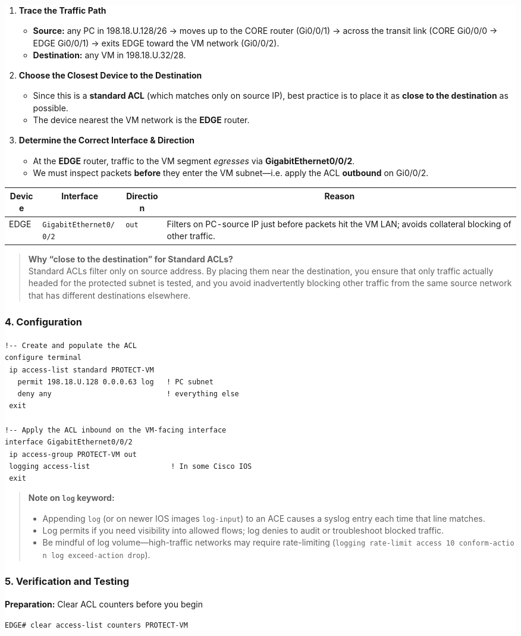 1. **Trace the Traffic Path**  
   - **Source:** any PC in 198.18.U.128/26 → moves up to the CORE router (Gi0/0/1) → across the transit link (CORE Gi0/0/0 → EDGE Gi0/0/1) → exits EDGE toward the VM network (Gi0/0/2).  
   - **Destination:** any VM in 198.18.U.32/28.

2. **Choose the Closest Device to the Destination**  
   - Since this is a **standard ACL** (which matches only on source IP), best practice is to place it as **close to the destination** as possible.  
   - The device nearest the VM network is the **EDGE** router.

3. **Determine the Correct Interface & Direction**  
   - At the **EDGE** router, traffic to the VM segment _egresses_ via **GigabitEthernet0/0/2**.  
   - We must inspect packets **before** they enter the VM subnet—i.e. apply the ACL **outbound** on Gi0/0/2.

| Device | Interface             | Direction | Reason                                                    |
|--------|-----------------------|-----------|-----------------------------------------------------------|
| EDGE   | `GigabitEthernet0/0/2`| `out`     | Filters on PC-source IP just before packets hit the VM LAN; avoids collateral blocking of other traffic. |

> **Why “close to the destination” for Standard ACLs?**  
> Standard ACLs filter only on source address.  By placing them near the destination, you ensure that only traffic actually headed for the protected subnet is tested, and you avoid inadvertently blocking other traffic from the same source network that has different destinations elsewhere.  

### 4. Configuration

```shell
!-- Create and populate the ACL
configure terminal
 ip access-list standard PROTECT-VM
   permit 198.18.U.128 0.0.0.63 log   ! PC subnet
   deny any                           ! everything else
 exit

!-- Apply the ACL inbound on the VM-facing interface
interface GigabitEthernet0/0/2
 ip access-group PROTECT-VM out
 logging access-list                   ! In some Cisco IOS
 exit
```

> **Note on `log` keyword:**
> - Appending `log` (or on newer IOS images `log-input`) to an ACE causes a syslog entry each time that line matches.
> - Log permits if you need visibility into allowed flows; log denies to audit or troubleshoot blocked traffic.
> - Be mindful of log volume—high-traffic networks may require rate-limiting (`logging rate-limit access 10 conform-action log exceed-action drop`).

### 5. Verification and Testing

**Preparation:** Clear ACL counters before you begin 

```bash 
EDGE# clear access-list counters PROTECT-VM
```
